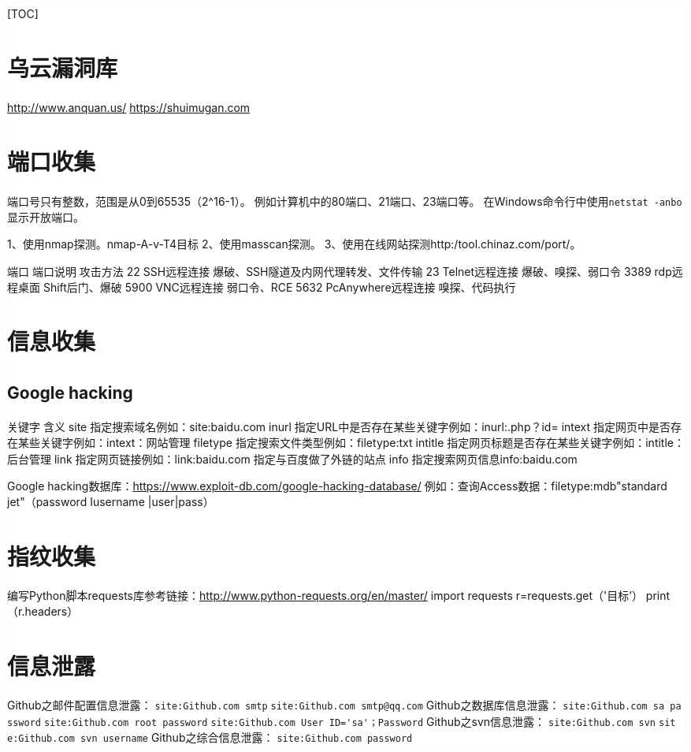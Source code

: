 [TOC]

# 乌云漏洞库

http://www.anquan.us/
https://shuimugan.com

# 端口收集
端口号只有整数，范围是从0到65535（2^16-1）。
例如计算机中的80端口、21端口、23端口等。
在Windows命令行中使用`netstat -anbo`显示开放端口。

1、使用nmap探测。nmap-A-v-T4目标
2、使用masscan探测。
3、使用在线网站探测http:/tool.chinaz.com/port/。


端口    端口说明            攻击方法
22      SSH远程连接         爆破、SSH隧道及内网代理转发、文件传输
23      Telnet远程连接      爆破、嗅探、弱口令
3389    rdp远程桌面         Shift后门、爆破
5900    VNC远程连接         弱口令、RCE
5632    PcAnywhere远程连接  嗅探、代码执行

# 信息收集
## Google hacking
关键字    含义
site     指定搜索域名例如：site:baidu.com
inurl    指定URL中是否存在某些关键字例如：inurl:.php？id=
intext   指定网页中是否存在某些关键字例如：intext：网站管理
filetype 指定搜索文件类型例如：filetype:txt
intitle  指定网页标题是否存在某些关键字例如：intitle：后台管理
link     指定网页链接例如：link:baidu.com 指定与百度做了外链的站点
info     指定搜索网页信息info:baidu.com


Google hacking数据库：https://www.exploit-db.com/google-hacking-database/
例如：查询Access数据：filetype:mdb"standard jet"（password Iusername |user|pass）


# 指纹收集
编写Python脚本requests库参考链接：http://www.python-requests.org/en/master/
import requests
r=requests.get（'目标’）
print（r.headers）


# 信息泄露
Github之邮件配置信息泄露：
`site:Github.com smtp`
`site:Github.com smtp@qq.com`
Github之数据库信息泄露：
`site:Github.com sa password`
`site:Github.com root password`
`site:Github.com User ID='sa'；Password`
Github之svn信息泄露：
`site:Github.com svn`
`site:Github.com svn username`
Github之综合信息泄露：
`site:Github.com password`